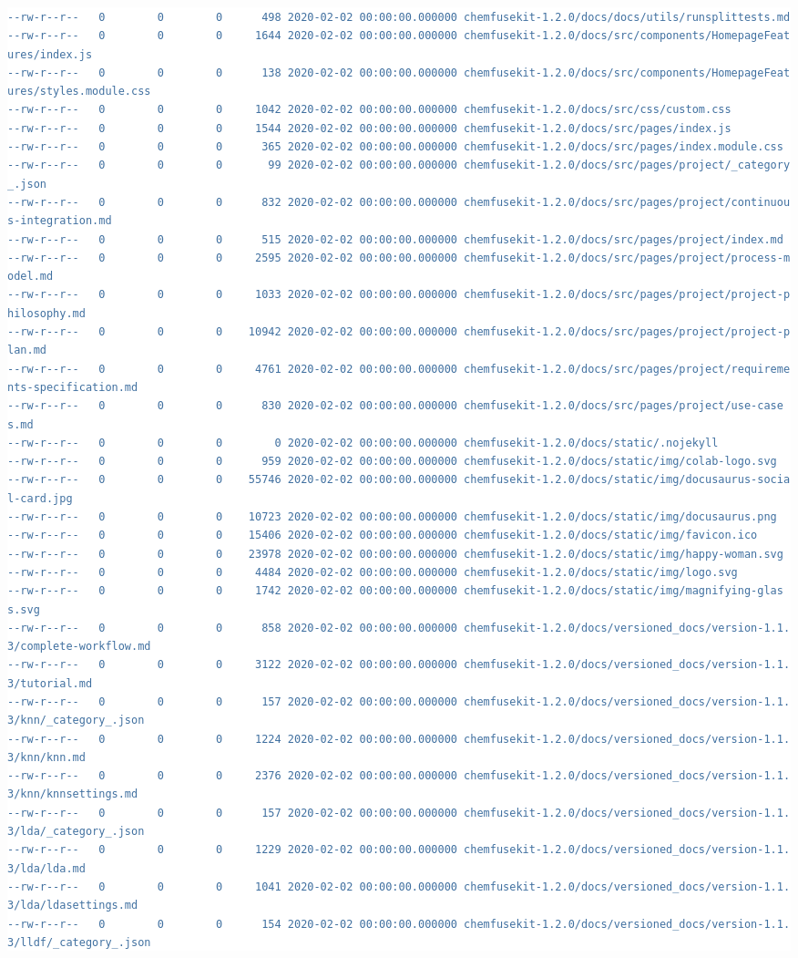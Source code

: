 ```diff
--rw-r--r--   0        0        0      498 2020-02-02 00:00:00.000000 chemfusekit-1.2.0/docs/docs/utils/runsplittests.md
--rw-r--r--   0        0        0     1644 2020-02-02 00:00:00.000000 chemfusekit-1.2.0/docs/src/components/HomepageFeatures/index.js
--rw-r--r--   0        0        0      138 2020-02-02 00:00:00.000000 chemfusekit-1.2.0/docs/src/components/HomepageFeatures/styles.module.css
--rw-r--r--   0        0        0     1042 2020-02-02 00:00:00.000000 chemfusekit-1.2.0/docs/src/css/custom.css
--rw-r--r--   0        0        0     1544 2020-02-02 00:00:00.000000 chemfusekit-1.2.0/docs/src/pages/index.js
--rw-r--r--   0        0        0      365 2020-02-02 00:00:00.000000 chemfusekit-1.2.0/docs/src/pages/index.module.css
--rw-r--r--   0        0        0       99 2020-02-02 00:00:00.000000 chemfusekit-1.2.0/docs/src/pages/project/_category_.json
--rw-r--r--   0        0        0      832 2020-02-02 00:00:00.000000 chemfusekit-1.2.0/docs/src/pages/project/continuous-integration.md
--rw-r--r--   0        0        0      515 2020-02-02 00:00:00.000000 chemfusekit-1.2.0/docs/src/pages/project/index.md
--rw-r--r--   0        0        0     2595 2020-02-02 00:00:00.000000 chemfusekit-1.2.0/docs/src/pages/project/process-model.md
--rw-r--r--   0        0        0     1033 2020-02-02 00:00:00.000000 chemfusekit-1.2.0/docs/src/pages/project/project-philosophy.md
--rw-r--r--   0        0        0    10942 2020-02-02 00:00:00.000000 chemfusekit-1.2.0/docs/src/pages/project/project-plan.md
--rw-r--r--   0        0        0     4761 2020-02-02 00:00:00.000000 chemfusekit-1.2.0/docs/src/pages/project/requirements-specification.md
--rw-r--r--   0        0        0      830 2020-02-02 00:00:00.000000 chemfusekit-1.2.0/docs/src/pages/project/use-cases.md
--rw-r--r--   0        0        0        0 2020-02-02 00:00:00.000000 chemfusekit-1.2.0/docs/static/.nojekyll
--rw-r--r--   0        0        0      959 2020-02-02 00:00:00.000000 chemfusekit-1.2.0/docs/static/img/colab-logo.svg
--rw-r--r--   0        0        0    55746 2020-02-02 00:00:00.000000 chemfusekit-1.2.0/docs/static/img/docusaurus-social-card.jpg
--rw-r--r--   0        0        0    10723 2020-02-02 00:00:00.000000 chemfusekit-1.2.0/docs/static/img/docusaurus.png
--rw-r--r--   0        0        0    15406 2020-02-02 00:00:00.000000 chemfusekit-1.2.0/docs/static/img/favicon.ico
--rw-r--r--   0        0        0    23978 2020-02-02 00:00:00.000000 chemfusekit-1.2.0/docs/static/img/happy-woman.svg
--rw-r--r--   0        0        0     4484 2020-02-02 00:00:00.000000 chemfusekit-1.2.0/docs/static/img/logo.svg
--rw-r--r--   0        0        0     1742 2020-02-02 00:00:00.000000 chemfusekit-1.2.0/docs/static/img/magnifying-glass.svg
--rw-r--r--   0        0        0      858 2020-02-02 00:00:00.000000 chemfusekit-1.2.0/docs/versioned_docs/version-1.1.3/complete-workflow.md
--rw-r--r--   0        0        0     3122 2020-02-02 00:00:00.000000 chemfusekit-1.2.0/docs/versioned_docs/version-1.1.3/tutorial.md
--rw-r--r--   0        0        0      157 2020-02-02 00:00:00.000000 chemfusekit-1.2.0/docs/versioned_docs/version-1.1.3/knn/_category_.json
--rw-r--r--   0        0        0     1224 2020-02-02 00:00:00.000000 chemfusekit-1.2.0/docs/versioned_docs/version-1.1.3/knn/knn.md
--rw-r--r--   0        0        0     2376 2020-02-02 00:00:00.000000 chemfusekit-1.2.0/docs/versioned_docs/version-1.1.3/knn/knnsettings.md
--rw-r--r--   0        0        0      157 2020-02-02 00:00:00.000000 chemfusekit-1.2.0/docs/versioned_docs/version-1.1.3/lda/_category_.json
--rw-r--r--   0        0        0     1229 2020-02-02 00:00:00.000000 chemfusekit-1.2.0/docs/versioned_docs/version-1.1.3/lda/lda.md
--rw-r--r--   0        0        0     1041 2020-02-02 00:00:00.000000 chemfusekit-1.2.0/docs/versioned_docs/version-1.1.3/lda/ldasettings.md
--rw-r--r--   0        0        0      154 2020-02-02 00:00:00.000000 chemfusekit-1.2.0/docs/versioned_docs/version-1.1.3/lldf/_category_.json
```